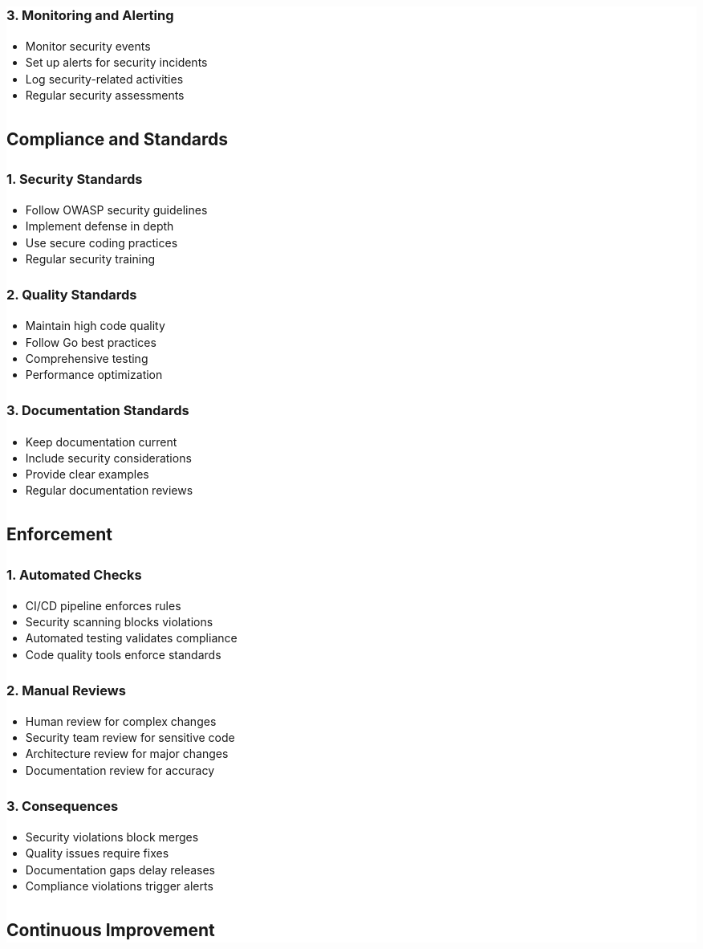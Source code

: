 ### 3. Monitoring and Alerting
- Monitor security events
- Set up alerts for security incidents
- Log security-related activities
- Regular security assessments

## Compliance and Standards

### 1. Security Standards
- Follow OWASP security guidelines
- Implement defense in depth
- Use secure coding practices
- Regular security training

### 2. Quality Standards
- Maintain high code quality
- Follow Go best practices
- Comprehensive testing
- Performance optimization

### 3. Documentation Standards
- Keep documentation current
- Include security considerations
- Provide clear examples
- Regular documentation reviews

## Enforcement

### 1. Automated Checks
- CI/CD pipeline enforces rules
- Security scanning blocks violations
- Automated testing validates compliance
- Code quality tools enforce standards

### 2. Manual Reviews
- Human review for complex changes
- Security team review for sensitive code
- Architecture review for major changes
- Documentation review for accuracy

### 3. Consequences
- Security violations block merges
- Quality issues require fixes
- Documentation gaps delay releases
- Compliance violations trigger alerts

## Continuous Improvement
